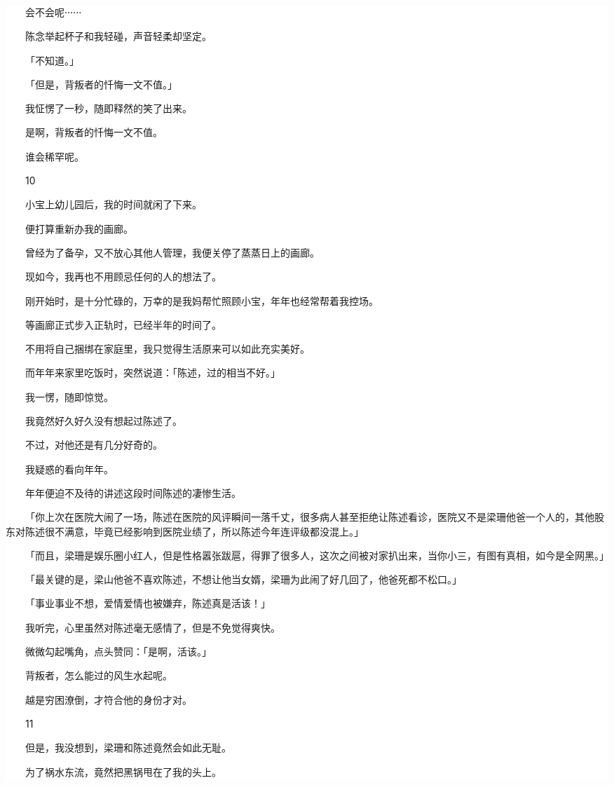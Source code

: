 &emsp;&emsp;会不会呢······  
  
&emsp;&emsp;陈念举起杯子和我轻碰，声音轻柔却坚定。  
  
&emsp;&emsp;「不知道。」  
  
&emsp;&emsp;「但是，背叛者的忏悔一文不值。」  
  
&emsp;&emsp;我怔愣了一秒，随即释然的笑了出来。  
  
&emsp;&emsp;是啊，背叛者的忏悔一文不值。  
  
&emsp;&emsp;谁会稀罕呢。  
  
&emsp;&emsp;10  
  
&emsp;&emsp;小宝上幼儿园后，我的时间就闲了下来。  
  
&emsp;&emsp;便打算重新办我的画廊。  
  
&emsp;&emsp;曾经为了备孕，又不放心其他人管理，我便关停了蒸蒸日上的画廊。  
  
&emsp;&emsp;现如今，我再也不用顾忌任何的人的想法了。  
  
&emsp;&emsp;刚开始时，是十分忙碌的，万幸的是我妈帮忙照顾小宝，年年也经常帮着我控场。  
  
&emsp;&emsp;等画廊正式步入正轨时，已经半年的时间了。  
  
&emsp;&emsp;不用将自己捆绑在家庭里，我只觉得生活原来可以如此充实美好。  
  
&emsp;&emsp;而年年来家里吃饭时，突然说道：「陈述，过的相当不好。」  
  
&emsp;&emsp;我一愣，随即惊觉。  
  
&emsp;&emsp;我竟然好久好久没有想起过陈述了。  
  
&emsp;&emsp;不过，对他还是有几分好奇的。  
  
&emsp;&emsp;我疑惑的看向年年。  
  
&emsp;&emsp;年年便迫不及待的讲述这段时间陈述的凄惨生活。  
  
&emsp;&emsp;「你上次在医院大闹了一场，陈述在医院的风评瞬间一落千丈，很多病人甚至拒绝让陈述看诊，医院又不是梁珊他爸一个人的，其他股东对陈述很不满意，毕竟已经影响到医院业绩了，所以陈述今年连评级都没混上。」  
  
&emsp;&emsp;「而且，梁珊是娱乐圈小红人，但是性格嚣张跋扈，得罪了很多人，这次之间被对家扒出来，当你小三，有图有真相，如今是全网黑。」  
  
&emsp;&emsp;「最关键的是，梁山他爸不喜欢陈述，不想让他当女婿，梁珊为此闹了好几回了，他爸死都不松口。」  
  
&emsp;&emsp;「事业事业不想，爱情爱情也被嫌弃，陈述真是活该！」  
  
&emsp;&emsp;我听完，心里虽然对陈述毫无感情了，但是不免觉得爽快。  
  
&emsp;&emsp;微微勾起嘴角，点头赞同：「是啊，活该。」  
  
&emsp;&emsp;背叛者，怎么能过的风生水起呢。  
  
&emsp;&emsp;越是穷困潦倒，才符合他的身份才对。  
  
&emsp;&emsp;11  
  
&emsp;&emsp;但是，我没想到，梁珊和陈述竟然会如此无耻。  
  
&emsp;&emsp;为了祸水东流，竟然把黑锅甩在了我的头上。  
  